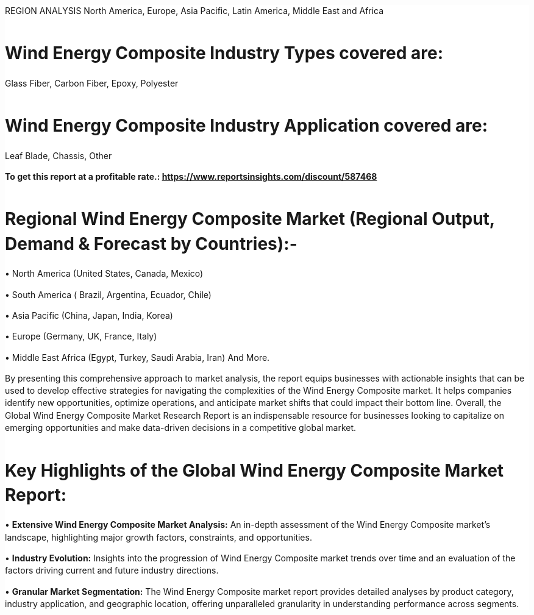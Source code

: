 <td>REGION ANALYSIS</td>
<td>North America, Europe, Asia Pacific, Latin America, Middle East and Africa</td>
</tr>
</table>

# <strong>Wind Energy Composite Industry Types covered are:</strong>

Glass Fiber, Carbon Fiber, Epoxy, Polyester

# <strong>Wind Energy Composite Industry Application covered are:</strong>

Leaf Blade, Chassis, Other

<strong>To get this report at a profitable rate.: <a href=https://www.reportsinsights.com/discount/587468>https://www.reportsinsights.com/discount/587468</a></strong></font>

# <strong>Regional Wind Energy Composite Market (Regional Output, Demand &amp; Forecast by Countries):-</strong>

• North America (United States, Canada, Mexico)

• South America ( Brazil, Argentina, Ecuador, Chile)

• Asia Pacific (China, Japan, India, Korea)

• Europe (Germany, UK, France, Italy)

• Middle East Africa (Egypt, Turkey, Saudi Arabia, Iran) And More.

By presenting this comprehensive approach to market analysis, the report equips businesses with actionable insights that can be used to develop effective strategies for navigating the complexities of the Wind Energy Composite market. It helps companies identify new opportunities, optimize operations, and anticipate market shifts that could impact their bottom line. Overall, the Global Wind Energy Composite Market Research Report is an indispensable resource for businesses looking to capitalize on emerging opportunities and make data-driven decisions in a competitive global market.

# <strong>Key Highlights of the Global Wind Energy Composite Market Report:</strong>

• <strong>Extensive Wind Energy Composite Market Analysis:</strong> An in-depth assessment of the Wind Energy Composite market’s landscape, highlighting major growth factors, constraints, and opportunities.

• <strong>Industry Evolution:</strong> Insights into the progression of Wind Energy Composite market trends over time and an evaluation of the factors driving current and future industry directions.

• <strong>Granular Market Segmentation:</strong> The Wind Energy Composite market report provides detailed analyses by product category, industry application, and geographic location, offering unparalleled granularity in understanding performance across segments.
